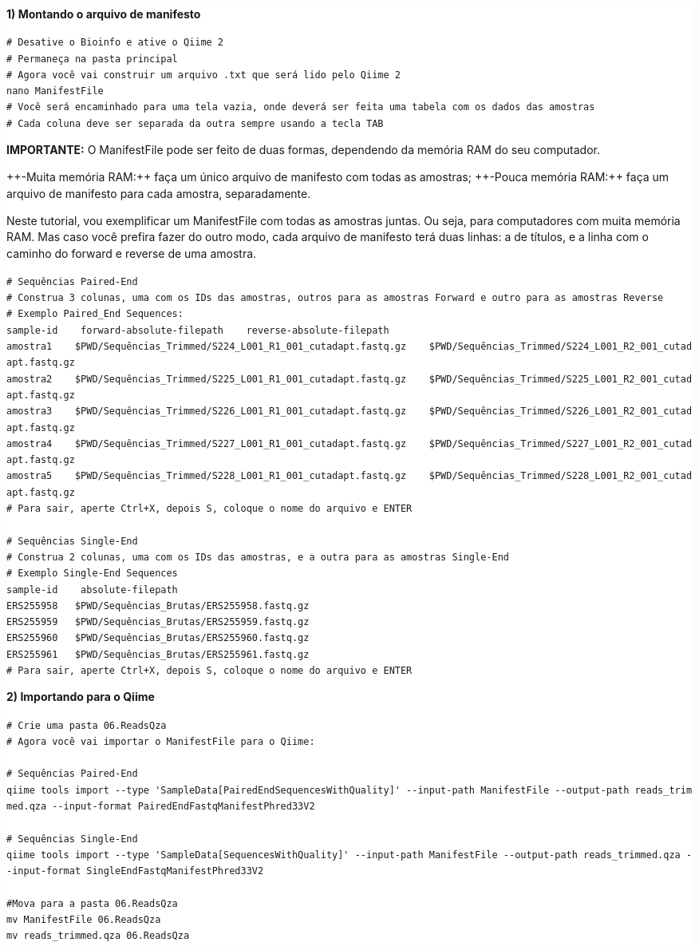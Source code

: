 **1) Montando o arquivo de manifesto**

```coffeescript=
# Desative o Bioinfo e ative o Qiime 2
# Permaneça na pasta principal
# Agora você vai construir um arquivo .txt que será lido pelo Qiime 2
nano ManifestFile
# Você será encaminhado para uma tela vazia, onde deverá ser feita uma tabela com os dados das amostras
# Cada coluna deve ser separada da outra sempre usando a tecla TAB
```
**IMPORTANTE:** O ManifestFile pode ser feito de duas formas, dependendo da memória RAM do seu computador. 

++-Muita memória RAM:++ faça um único arquivo de manifesto com todas as amostras;
++-Pouca memória RAM:++ faça um arquivo de manifesto para cada amostra, separadamente.

Neste tutorial, vou exemplificar um ManifestFile com todas as amostras juntas. Ou seja, para computadores com muita memória RAM. Mas caso você prefira fazer do outro modo, cada arquivo de manifesto terá duas linhas: a de títulos, e a linha com o caminho do forward e reverse de uma amostra.
```coffeescript=
# Sequências Paired-End
# Construa 3 colunas, uma com os IDs das amostras, outros para as amostras Forward e outro para as amostras Reverse
# Exemplo Paired_End Sequences:
sample-id    forward-absolute-filepath    reverse-absolute-filepath
amostra1    $PWD/Sequências_Trimmed/S224_L001_R1_001_cutadapt.fastq.gz    $PWD/Sequências_Trimmed/S224_L001_R2_001_cutadapt.fastq.gz
amostra2    $PWD/Sequências_Trimmed/S225_L001_R1_001_cutadapt.fastq.gz    $PWD/Sequências_Trimmed/S225_L001_R2_001_cutadapt.fastq.gz
amostra3    $PWD/Sequências_Trimmed/S226_L001_R1_001_cutadapt.fastq.gz    $PWD/Sequências_Trimmed/S226_L001_R2_001_cutadapt.fastq.gz
amostra4    $PWD/Sequências_Trimmed/S227_L001_R1_001_cutadapt.fastq.gz    $PWD/Sequências_Trimmed/S227_L001_R2_001_cutadapt.fastq.gz
amostra5    $PWD/Sequências_Trimmed/S228_L001_R1_001_cutadapt.fastq.gz    $PWD/Sequências_Trimmed/S228_L001_R2_001_cutadapt.fastq.gz
# Para sair, aperte Ctrl+X, depois S, coloque o nome do arquivo e ENTER

# Sequências Single-End
# Construa 2 colunas, uma com os IDs das amostras, e a outra para as amostras Single-End
# Exemplo Single-End Sequences
sample-id    absolute-filepath	
ERS255958	$PWD/Sequências_Brutas/ERS255958.fastq.gz   
ERS255959	$PWD/Sequências_Brutas/ERS255959.fastq.gz   
ERS255960	$PWD/Sequências_Brutas/ERS255960.fastq.gz   
ERS255961	$PWD/Sequências_Brutas/ERS255961.fastq.gz   
# Para sair, aperte Ctrl+X, depois S, coloque o nome do arquivo e ENTER  
```
**2) Importando para o Qiime** 

```coffeescript=
# Crie uma pasta 06.ReadsQza
# Agora você vai importar o ManifestFile para o Qiime:

# Sequências Paired-End 
qiime tools import --type 'SampleData[PairedEndSequencesWithQuality]' --input-path ManifestFile --output-path reads_trimmed.qza --input-format PairedEndFastqManifestPhred33V2

# Sequências Single-End
qiime tools import --type 'SampleData[SequencesWithQuality]' --input-path ManifestFile --output-path reads_trimmed.qza --input-format SingleEndFastqManifestPhred33V2

#Mova para a pasta 06.ReadsQza
mv ManifestFile 06.ReadsQza
mv reads_trimmed.qza 06.ReadsQza
```
